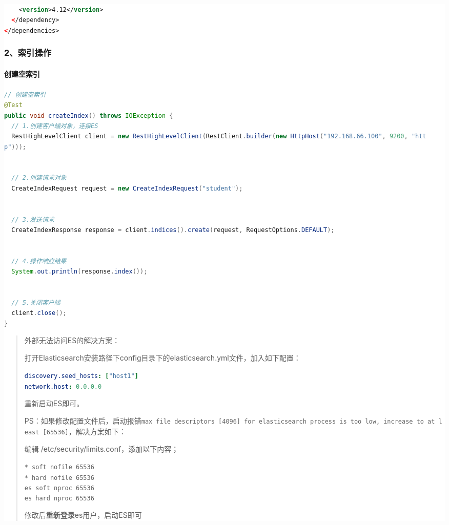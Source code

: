    ```xml
       <version>4.12</version>
     </dependency>
   </dependencies>
   
   ```

### 2、索引操作

#### 创建空索引

```java
// 创建空索引
@Test
public void createIndex() throws IOException {
  // 1.创建客户端对象，连接ES
  RestHighLevelClient client = new RestHighLevelClient(RestClient.builder(new HttpHost("192.168.66.100", 9200, "http")));


  // 2.创建请求对象
  CreateIndexRequest request = new CreateIndexRequest("student");


  // 3.发送请求
  CreateIndexResponse response = client.indices().create(request, RequestOptions.DEFAULT);


  // 4.操作响应结果
  System.out.println(response.index());


  // 5.关闭客户端
  client.close();
}
```

> 外部无法访问ES的解决方案：
>
> 打开Elasticsearch安装路径下config目录下的elasticsearch.yml文件，加入如下配置：
>
> ```yaml
> discovery.seed_hosts: ["host1"]
> network.host: 0.0.0.0
> ```
>
> 重新启动ES即可。
>
> PS：如果修改配置文件后，启动报错`max file descriptors [4096] for elasticsearch process is too low, increase to at least [65536]`，解决方案如下：
>
> 编辑 /etc/security/limits.conf，添加以下内容；
>
> ```
> * soft nofile 65536
> * hard nofile 65536
> es soft nproc 65536
> es hard nproc 65536
> ```
>
> 修改后**重新登录**es用户，启动ES即可
